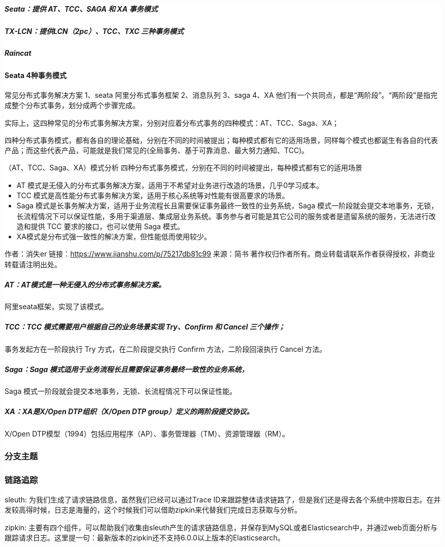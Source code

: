 ##### Seata：提供 AT、TCC、SAGA 和 XA 事务模式

##### TX-LCN：提供LCN（2pc）、TCC、TXC 三种事务模式

##### Raincat 

#### Seata 4种事务模式

常见分布式事务解决方案
1、seata 阿里分布式事务框架
2、消息队列
3、saga
4、XA
他们有一个共同点，都是“两阶段”。“两阶段”是指完成整个分布式事务，划分成两个步骤完成。

实际上，这四种常见的分布式事务解决方案，分别对应着分布式事务的四种模式：AT、TCC、Saga、XA；

四种分布式事务模式，都有各自的理论基础，分别在不同的时间被提出；每种模式都有它的适用场景，同样每个模式也都诞生有各自的代表产品；而这些代表产品，可能就是我们常见的(全局事务、基于可靠消息、最大努力通知、TCC)。

（AT、TCC、Saga、XA）模式分析
四种分布式事务模式，分别在不同的时间被提出，每种模式都有它的适用场景

- AT 模式是无侵入的分布式事务解决方案，适用于不希望对业务进行改造的场景，几乎0学习成本。
- TCC 模式是高性能分布式事务解决方案，适用于核心系统等对性能有很高要求的场景。
- Saga 模式是长事务解决方案，适用于业务流程长且需要保证事务最终一致性的业务系统，Saga 模式一阶段就会提交本地事务，无锁，长流程情况下可以保证性能，多用于渠道层、集成层业务系统。事务参与者可能是其它公司的服务或者是遗留系统的服务，无法进行改造和提供 TCC 要求的接口，也可以使用 Saga 模式。
- XA模式是分布式强一致性的解决方案，但性能低而使用较少。

作者：消失er
链接：https://www.jianshu.com/p/75217db81c99
来源：简书
著作权归作者所有。商业转载请联系作者获得授权，非商业转载请注明出处。

##### AT：AT模式是一种无侵入的分布式事务解决方案。
阿里seata框架，实现了该模式。

##### TCC：TCC 模式需要用户根据自己的业务场景实现 Try、Confirm 和 Cancel 三个操作；
事务发起方在一阶段执行 Try 方式，在二阶段提交执行 Confirm 方法，二阶段回滚执行 Cancel 方法。

##### Saga：Saga 模式适用于业务流程长且需要保证事务最终一致性的业务系统，
Saga 模式一阶段就会提交本地事务，无锁、长流程情况下可以保证性能。

##### XA：XA是X/Open DTP组织（X/Open DTP group）定义的两阶段提交协议。
X/Open DTP模型（1994）包括应用程序（AP）、事务管理器（TM）、资源管理器（RM）。

### 分支主题

### 链路追踪

sleuth: 为我们生成了请求链路信息，虽然我们已经可以通过Trace ID来跟踪整体请求链路了，但是我们还是得去各个系统中捞取日志。在并发较高得时候，日志是海量的，这个时候我们可以借助zipkin来代替我们完成日志获取与分析。

zipkin: 主要有四个组件，可以帮助我们收集由sleuth产生的请求链路信息，并保存到MySQL或者Elasticsearch中，并通过web页面分析与跟踪请求日志。这里提一句：最新版本的zipkin还不支持6.0.0以上版本的Elasticsearch。

